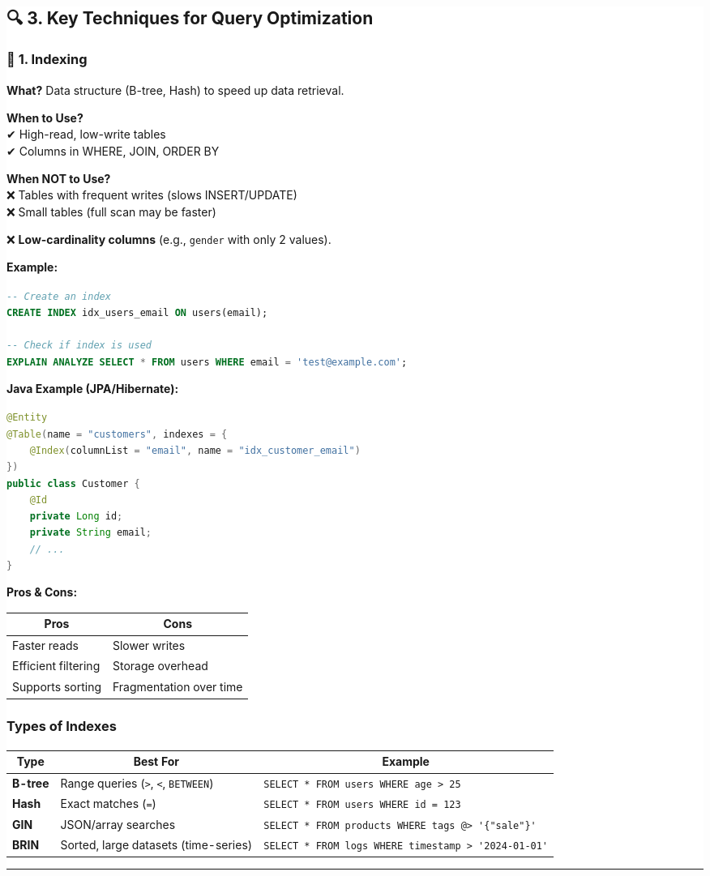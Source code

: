 ## 🔍 **3. Key Techniques for Query Optimization**

### 📌 **1. Indexing**
**What?** Data structure (B-tree, Hash) to speed up data retrieval.

**When to Use?**  
✔ High-read, low-write tables  
✔ Columns in WHERE, JOIN, ORDER BY

**When NOT to Use?**  
❌ Tables with frequent writes (slows INSERT/UPDATE)  
❌ Small tables (full scan may be faster) 

❌ **Low-cardinality columns** (e.g., `gender` with only 2 values).

**Example:**
```sql
-- Create an index
CREATE INDEX idx_users_email ON users(email);

-- Check if index is used
EXPLAIN ANALYZE SELECT * FROM users WHERE email = 'test@example.com';
```

**Java Example (JPA/Hibernate):**
```java
@Entity
@Table(name = "customers", indexes = {
    @Index(columnList = "email", name = "idx_customer_email")
})
public class Customer {
    @Id
    private Long id;
    private String email;
    // ...
}
```

**Pros & Cons:**  

| Pros | Cons |
|------|------|
| Faster reads | Slower writes |
| Efficient filtering | Storage overhead |
| Supports sorting | Fragmentation over time | 


### **Types of Indexes**
| **Type** | **Best For** | **Example** |  
|----------|------------|------------|  
| **B-tree** | Range queries (`>`, `<`, `BETWEEN`) | `SELECT * FROM users WHERE age > 25` |  
| **Hash** | Exact matches (`=`) | `SELECT * FROM users WHERE id = 123` |  
| **GIN** | JSON/array searches | `SELECT * FROM products WHERE tags @> '{"sale"}'` |  
| **BRIN** | Sorted, large datasets (time-series) | `SELECT * FROM logs WHERE timestamp > '2024-01-01'` |  

---